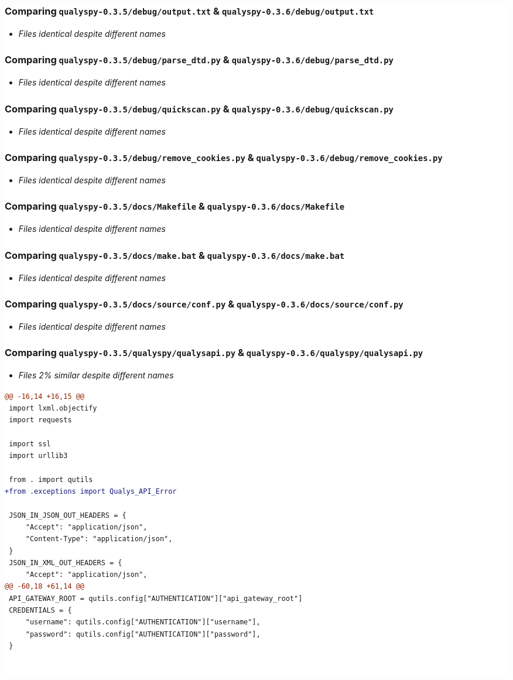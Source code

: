 ### Comparing `qualyspy-0.3.5/debug/output.txt` & `qualyspy-0.3.6/debug/output.txt`

 * *Files identical despite different names*

### Comparing `qualyspy-0.3.5/debug/parse_dtd.py` & `qualyspy-0.3.6/debug/parse_dtd.py`

 * *Files identical despite different names*

### Comparing `qualyspy-0.3.5/debug/quickscan.py` & `qualyspy-0.3.6/debug/quickscan.py`

 * *Files identical despite different names*

### Comparing `qualyspy-0.3.5/debug/remove_cookies.py` & `qualyspy-0.3.6/debug/remove_cookies.py`

 * *Files identical despite different names*

### Comparing `qualyspy-0.3.5/docs/Makefile` & `qualyspy-0.3.6/docs/Makefile`

 * *Files identical despite different names*

### Comparing `qualyspy-0.3.5/docs/make.bat` & `qualyspy-0.3.6/docs/make.bat`

 * *Files identical despite different names*

### Comparing `qualyspy-0.3.5/docs/source/conf.py` & `qualyspy-0.3.6/docs/source/conf.py`

 * *Files identical despite different names*

### Comparing `qualyspy-0.3.5/qualyspy/qualysapi.py` & `qualyspy-0.3.6/qualyspy/qualysapi.py`

 * *Files 2% similar despite different names*

```diff
@@ -16,14 +16,15 @@
 import lxml.objectify
 import requests
 
 import ssl
 import urllib3
 
 from . import qutils
+from .exceptions import Qualys_API_Error
 
 JSON_IN_JSON_OUT_HEADERS = {
     "Accept": "application/json",
     "Content-Type": "application/json",
 }
 JSON_IN_XML_OUT_HEADERS = {
     "Accept": "application/json",
@@ -60,18 +61,14 @@
 API_GATEWAY_ROOT = qutils.config["AUTHENTICATION"]["api_gateway_root"]
 CREDENTIALS = {
     "username": qutils.config["AUTHENTICATION"]["username"],
     "password": qutils.config["AUTHENTICATION"]["password"],
 }
 
 
```